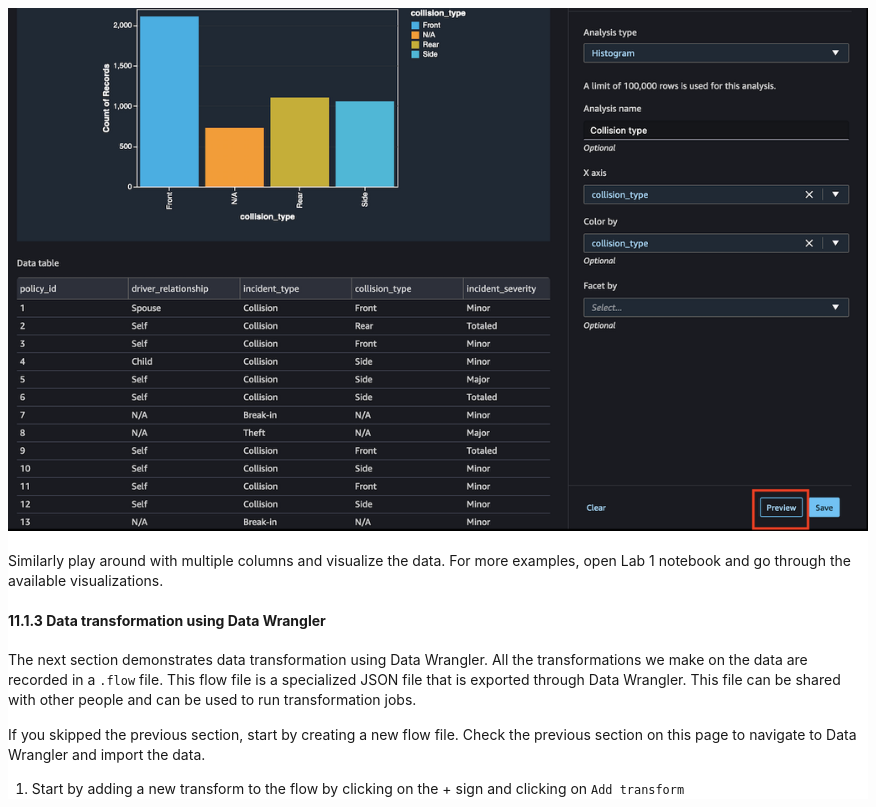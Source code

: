 ![Quick histogram within Data Wrangler](./images/51/bonus/30-dw-visualize2.png)

Similarly play around with multiple columns and visualize the data. For more examples, open Lab 1 notebook and go
through the available visualizations.

#### 11.1.3 Data transformation using Data Wrangler

The next section demonstrates data transformation using Data Wrangler. All the transformations we make on
the data are recorded in a `.flow` file. This flow file is a specialized JSON file that is exported through Data
Wrangler. This file can be shared with other people and can be used to run transformation jobs.

If you skipped the previous section, start by creating a new flow file. Check the previous section on this page to
navigate to Data Wrangler and import the data.

1. Start by adding a new transform to the flow by clicking on the + sign and clicking on `Add transform`
